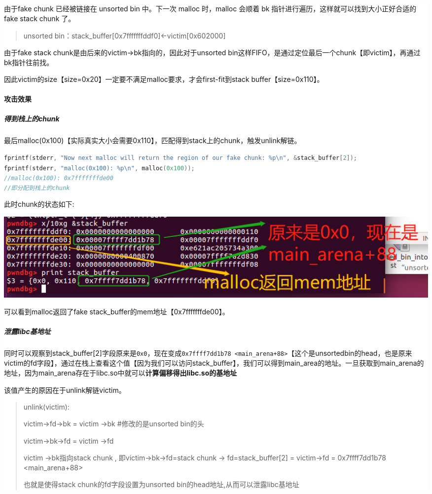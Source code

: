 由于fake chunk 已经被链接在 unsorted bin 中。下一次 malloc 时，malloc 会顺着 bk 指针进行遍历，这样就可以找到大小正好合适的 fake stack chunk 了。

> unsorted bin：stack_buffer[0x7fffffffddf0]<-victim[0x602000]

由于fake stack chunk是由后来的victim->bk指向的，因此对于unsorted bin这样FIFO，是通过定位最后一个chunk【即victim】，再通过bk指针往前找。

因此victim的size【size=0x20】一定要不满足malloc要求，才会first-fit到stack buffer【size=0x110】。

#### 攻击效果

##### 得到栈上的chunk

最后malloc(0x100)【实际真实大小会需要0x110】，匹配得到stack上的chunk，触发unlink解链。

```c++
fprintf(stderr, "Now next malloc will return the region of our fake chunk: %p\n", &stack_buffer[2]);
fprintf(stderr, "malloc(0x100): %p\n", malloc(0x100));
//malloc(0x100): 0x7fffffffde00
//即分配到栈上的chunk
```

此时chunk的状态如下:

![](/img/how2heap/unsortedstack1_2.png)

可以看到malloc返回了fake stack_buffer的mem地址【0x7fffffffde00】。

##### 泄露libc基地址

同时可以观察到stack_buffer[2]字段原来是`0x0`，现在变成`0x7ffff7dd1b78 <main_arena+88>`【这个是unsortedbin的head，也是原来victim的fd字段】，通过在栈上查看这个值【因为我们可以访问stack_buffer】，我们可以得到main_area的地址。一旦获取到main_arena的地址，因为main_arena存在于libc.so中就可以**计算偏移得出libc.so的基地址**

该值产生的原因在于unlink解链victim。

>unlink(victim):
>
>victim->fd->bk = victim ->bk  #修改的是unsorted bin的头
>
>victim->bk->fd = victim ->fd  
>
>victim ->bk指向stack chunk , 即victim->bk->fd=stack chunk -> fd=stack_buffer[2] = victim->fd = 0x7ffff7dd1b78 <main_arena+88>
>
>也就是使得stack chunk的fd字段设置为unsorted bin的head地址,从而可以泄露libc基地址
